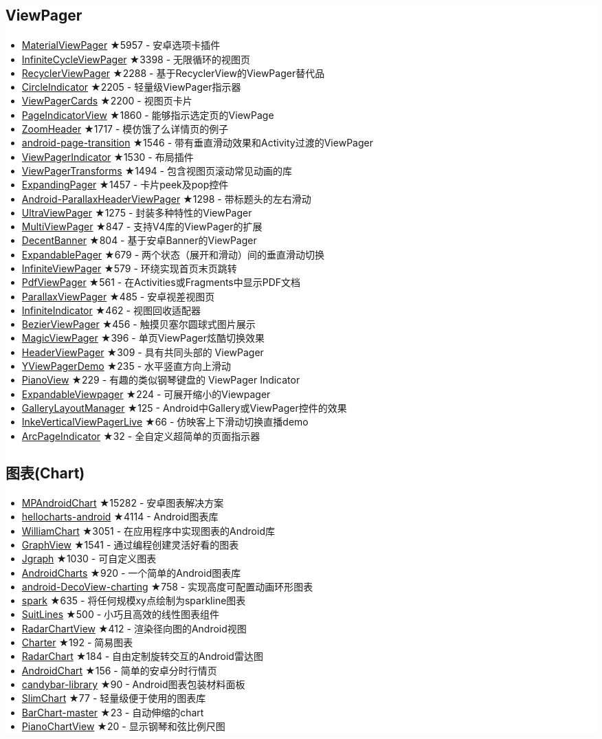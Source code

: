 ## ViewPager

- [MaterialViewPager](https://github.com/florent37/MaterialViewPager) ★5957 - 安卓选项卡插件
- [InfiniteCycleViewPager](https://github.com/DevLight-Mobile-Agency/InfiniteCycleViewPager) ★3398 - 无限循环的视图页
- [RecyclerViewPager](https://github.com/lsjwzh/RecyclerViewPager) ★2288 - 基于RecyclerView的ViewPager替代品
- [CircleIndicator](https://github.com/ongakuer/CircleIndicator) ★2205 - 轻量级ViewPager指示器
- [ViewPagerCards](https://github.com/rubensousa/ViewPagerCards) ★2200 - 视图页卡片
- [PageIndicatorView](https://github.com/romandanylyk/PageIndicatorView) ★1860 - 能够指示选定页的ViewPage
- [ZoomHeader](https://github.com/githubwing/ZoomHeader) ★1717 - 模仿饿了么详情页的例子
- [android-page-transition](https://github.com/xmuSistone/android-page-transition) ★1546 - 带有垂直滑动效果和Activity过渡的ViewPager
- [ViewPagerIndicator](https://github.com/LuckyJayce/ViewPagerIndicator) ★1530 - 布局插件
- [ViewPagerTransforms](https://github.com/ToxicBakery/ViewPagerTransforms) ★1494 - 包含视图页滚动常见动画的库
- [ExpandingPager](https://github.com/qs-lll/ExpandingPager) ★1457 - 卡片peek及pop控件
- [Android-ParallaxHeaderViewPager](https://github.com/kmshack/Android-ParallaxHeaderViewPager) ★1298 - 带标题头的左右滑动
- [UltraViewPager](https://github.com/alibaba/UltraViewPager) ★1275 - 封装多种特性的ViewPager
- [MultiViewPager](https://github.com/Pixplicity/MultiViewPager) ★847 - 支持V4库的ViewPager的扩展
- [DecentBanner](https://github.com/chengdazhi/DecentBanner) ★804 - 基于安卓Banner的ViewPager
- [ExpandablePager](https://github.com/Telenav/ExpandablePager) ★679 - 两个状态（展开和滑动）间的垂直滑动切换
- [InfiniteViewPager](https://github.com/antonyt/InfiniteViewPager) ★579 - 环绕实现首页末页跳转
- [PdfViewPager](https://github.com/voghDev/PdfViewPager) ★561 - 在Activities或Fragments中显示PDF文档
- [ParallaxViewPager](https://github.com/ybq/ParallaxViewPager) ★485 - 安卓视差视图页
- [InfiniteIndicator](https://github.com/lightSky/InfiniteIndicator) ★462 - 视图回收适配器
- [BezierViewPager](https://github.com/qdxxxx/BezierViewPager) ★456 - 触摸贝塞尔圆球式图片展示
- [MagicViewPager](https://github.com/hongyangAndroid/MagicViewPager) ★396 - 单页ViewPager炫酷切换效果
- [HeaderViewPager](https://github.com/jeasonlzy/HeaderViewPager) ★309 - 具有共同头部的 ViewPager
- [YViewPagerDemo](https://github.com/youngkaaa/YViewPagerDemo) ★235 - 水平竖直方向上滑动
- [PianoView](https://github.com/chaossss/PianoView) ★229 - 有趣的类似钢琴键盘的 ViewPager Indicator
- [ExpandableViewpager](https://github.com/githubwing/ExpandableViewpager) ★224 - 可展开缩小的Viewpager
- [GalleryLayoutManager](https://github.com/BCsl/GalleryLayoutManager) ★125 - Android中Gallery或ViewPager控件的效果
- [InkeVerticalViewPagerLive](https://github.com/xingstarx/InkeVerticalViewPagerLive) ★66 - 仿映客上下滑动切换直播demo
- [ArcPageIndicator](https://github.com/BeppiMenozzi/ArcPageIndicator) ★32 - 全自定义超简单的页面指示器

## 图表(Chart)

- [MPAndroidChart](https://github.com/PhilJay/MPAndroidChart) ★15282 - 安卓图表解决方案
- [hellocharts-android](https://github.com/lecho/hellocharts-android) ★4114 - Android图表库
- [WilliamChart](https://github.com/diogobernardino/WilliamChart) ★3051 - 在应用程序中实现图表的Android库
- [GraphView](https://github.com/jjoe64/GraphView) ★1541 - 通过编程创建灵活好看的图表
- [Jgraph](https://github.com/ZuYun/Jgraph) ★1030 - 可自定义图表
- [AndroidCharts](https://github.com/HackPlan/AndroidCharts) ★920 - 一个简单的Android图表库
- [android-DecoView-charting](https://github.com/bmarrdev/android-DecoView-charting) ★758 - 实现高度可配置动画环形图表
- [spark](https://github.com/robinhood/spark) ★635 - 将任何规模xy点绘制为sparkline图表
- [SuitLines](https://github.com/whataa/SuitLines) ★500 - 小巧且高效的线性图表组件
- [RadarChartView](https://github.com/DmitriyZaitsev/RadarChartView) ★412 - 渲染径向图的Android视图
- [Charter](https://github.com/hrules6872/Charter) ★192 - 简易图表
- [RadarChart](https://github.com/qstumn/RadarChart) ★184 - 自由定制旋转交互的Android雷达图
- [AndroidChart](https://github.com/JeasonWong/AndroidChart) ★156 - 简单的安卓分时行情页
- [candybar-library](https://github.com/danimahardhika/candybar-library) ★90 - Android图表包装材料面板
- [SlimChart](https://github.com/mancj/SlimChart) ★77 - 轻量级便于使用的图表库
- [BarChart-master](https://github.com/Cuieney/BarChart-master) ★23 - 自动伸缩的chart
- [PianoChartView](https://github.com/Andy671/PianoChartView) ★20 - 显示钢琴和弦比例尺图

